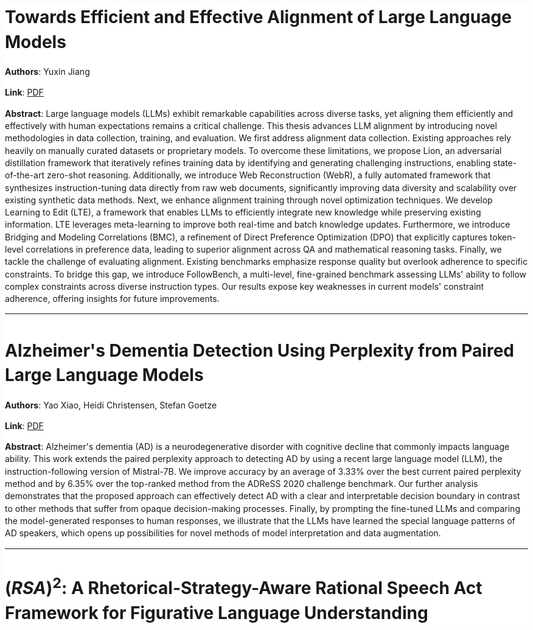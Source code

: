 # Towards Efficient and Effective Alignment of Large Language Models 

**Authors**: Yuxin Jiang  

**Link**: [PDF](https://arxiv.org/pdf/2506.09329)  

**Abstract**: Large language models (LLMs) exhibit remarkable capabilities across diverse tasks, yet aligning them efficiently and effectively with human expectations remains a critical challenge. This thesis advances LLM alignment by introducing novel methodologies in data collection, training, and evaluation. We first address alignment data collection. Existing approaches rely heavily on manually curated datasets or proprietary models. To overcome these limitations, we propose Lion, an adversarial distillation framework that iteratively refines training data by identifying and generating challenging instructions, enabling state-of-the-art zero-shot reasoning. Additionally, we introduce Web Reconstruction (WebR), a fully automated framework that synthesizes instruction-tuning data directly from raw web documents, significantly improving data diversity and scalability over existing synthetic data methods. Next, we enhance alignment training through novel optimization techniques. We develop Learning to Edit (LTE), a framework that enables LLMs to efficiently integrate new knowledge while preserving existing information. LTE leverages meta-learning to improve both real-time and batch knowledge updates. Furthermore, we introduce Bridging and Modeling Correlations (BMC), a refinement of Direct Preference Optimization (DPO) that explicitly captures token-level correlations in preference data, leading to superior alignment across QA and mathematical reasoning tasks. Finally, we tackle the challenge of evaluating alignment. Existing benchmarks emphasize response quality but overlook adherence to specific constraints. To bridge this gap, we introduce FollowBench, a multi-level, fine-grained benchmark assessing LLMs' ability to follow complex constraints across diverse instruction types. Our results expose key weaknesses in current models' constraint adherence, offering insights for future improvements. 

---
# Alzheimer's Dementia Detection Using Perplexity from Paired Large Language Models 

**Authors**: Yao Xiao, Heidi Christensen, Stefan Goetze  

**Link**: [PDF](https://arxiv.org/pdf/2506.09315)  

**Abstract**: Alzheimer's dementia (AD) is a neurodegenerative disorder with cognitive decline that commonly impacts language ability. This work extends the paired perplexity approach to detecting AD by using a recent large language model (LLM), the instruction-following version of Mistral-7B. We improve accuracy by an average of 3.33% over the best current paired perplexity method and by 6.35% over the top-ranked method from the ADReSS 2020 challenge benchmark. Our further analysis demonstrates that the proposed approach can effectively detect AD with a clear and interpretable decision boundary in contrast to other methods that suffer from opaque decision-making processes. Finally, by prompting the fine-tuned LLMs and comparing the model-generated responses to human responses, we illustrate that the LLMs have learned the special language patterns of AD speakers, which opens up possibilities for novel methods of model interpretation and data augmentation. 

---
# $(RSA)^2$: A Rhetorical-Strategy-Aware Rational Speech Act Framework for Figurative Language Understanding 

